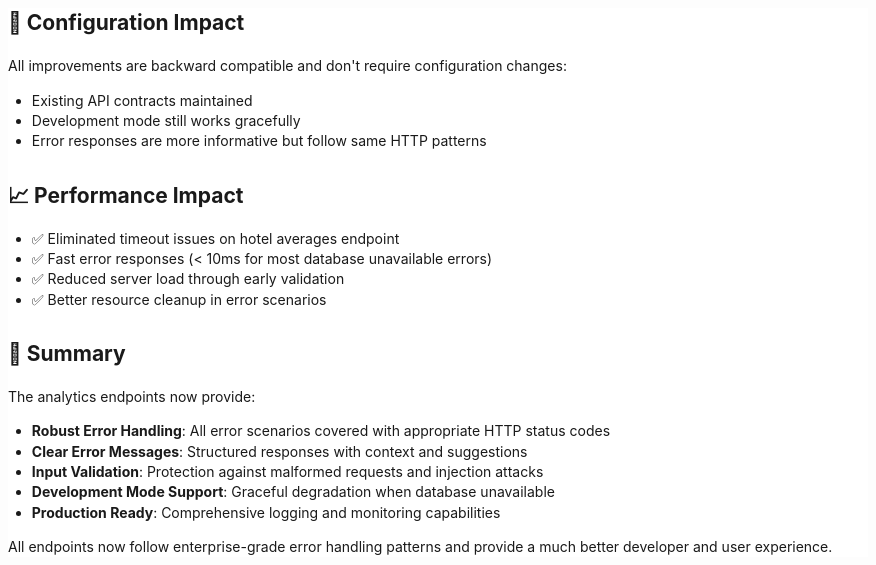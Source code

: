 ## 🔧 Configuration Impact

All improvements are backward compatible and don't require configuration changes:
- Existing API contracts maintained
- Development mode still works gracefully
- Error responses are more informative but follow same HTTP patterns

## 📈 Performance Impact

- ✅ Eliminated timeout issues on hotel averages endpoint
- ✅ Fast error responses (< 10ms for most database unavailable errors)
- ✅ Reduced server load through early validation
- ✅ Better resource cleanup in error scenarios

## 🎉 Summary

The analytics endpoints now provide:
- **Robust Error Handling**: All error scenarios covered with appropriate HTTP status codes
- **Clear Error Messages**: Structured responses with context and suggestions
- **Input Validation**: Protection against malformed requests and injection attacks
- **Development Mode Support**: Graceful degradation when database unavailable
- **Production Ready**: Comprehensive logging and monitoring capabilities

All endpoints now follow enterprise-grade error handling patterns and provide a much better developer and user experience.
